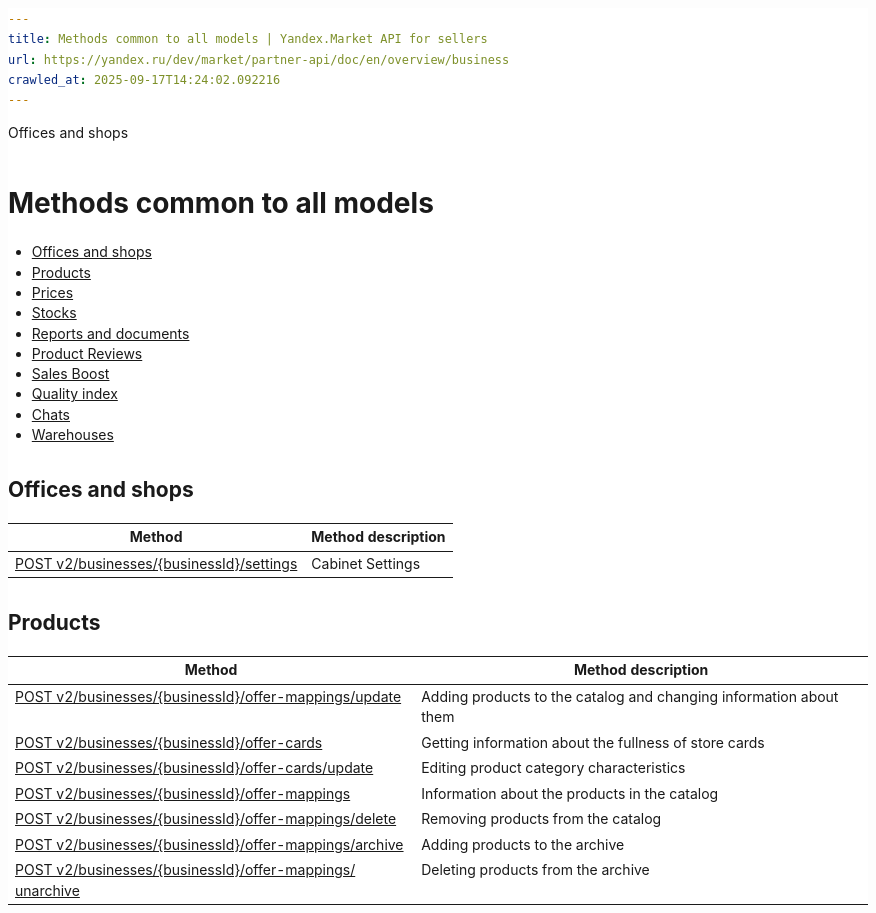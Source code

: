 ```yaml
---
title: Methods common to all models | Yandex.Market API for sellers
url: https://yandex.ru/dev/market/partner-api/doc/en/overview/business
crawled_at: 2025-09-17T14:24:02.092216
---
```


Offices and shops
# Methods common to all models
  * [Offices and shops](https://yandex.ru/dev/market/partner-api/doc/en/overview/en/overview/business#offices-and-shops)
  * [Products](https://yandex.ru/dev/market/partner-api/doc/en/overview/en/overview/business#products)
  * [Prices](https://yandex.ru/dev/market/partner-api/doc/en/overview/en/overview/business#prices)
  * [Stocks](https://yandex.ru/dev/market/partner-api/doc/en/overview/en/overview/business#stocks)
  * [Reports and documents](https://yandex.ru/dev/market/partner-api/doc/en/overview/en/overview/business#reports-and-documents)
  * [Product Reviews](https://yandex.ru/dev/market/partner-api/doc/en/overview/en/overview/business#product-reviews)
  * [Sales Boost](https://yandex.ru/dev/market/partner-api/doc/en/overview/en/overview/business#sales-boost)
  * [Quality index](https://yandex.ru/dev/market/partner-api/doc/en/overview/en/overview/business#quality-index)
  * [Chats](https://yandex.ru/dev/market/partner-api/doc/en/overview/en/overview/business#chats)
  * [Warehouses](https://yandex.ru/dev/market/partner-api/doc/en/overview/en/overview/business#warehouses)


##  [](https://yandex.ru/dev/market/partner-api/doc/en/overview/en/overview/business#offices-and-shops)Offices and shops
**Method** |  **Method description**  
---|---  
[POST v2/​businesses/​{businessId}/​settings](https://yandex.ru/dev/market/partner-api/doc/en/overview/en/reference/businesses/getBusinessSettings) |  Cabinet Settings  
##  [](https://yandex.ru/dev/market/partner-api/doc/en/overview/en/overview/business#products)Products
**Method** |  **Method description**  
---|---  
[POST v2/​businesses/​{businessId}/​offer-mappings/​update](https://yandex.ru/dev/market/partner-api/doc/en/overview/en/reference/business-assortment/updateOfferMappings) |  Adding products to the catalog and changing information about them  
[POST v2/​businesses/​{businessId}/​offer-cards](https://yandex.ru/dev/market/partner-api/doc/en/overview/en/reference/content/getOfferCardsContentStatus) |  Getting information about the fullness of store cards  
[POST v2/​businesses/​{businessId}/​offer-cards/​update](https://yandex.ru/dev/market/partner-api/doc/en/overview/en/reference/content/updateOfferContent) |  Editing product category characteristics  
[POST v2/​businesses/​{businessId}/​offer-mappings](https://yandex.ru/dev/market/partner-api/doc/en/overview/en/reference/business-assortment/getOfferMappings) |  Information about the products in the catalog  
[POST v2/​businesses/​{businessId}/​offer-mappings/​delete](https://yandex.ru/dev/market/partner-api/doc/en/overview/en/reference/business-assortment/deleteOffers) |  Removing products from the catalog  
[POST v2/​businesses/​{businessId}/​offer-mappings/​archive](https://yandex.ru/dev/market/partner-api/doc/en/overview/en/reference/business-assortment/addOffersToArchive) |  Adding products to the archive  
[POST v2/​businesses/​{businessId}/​offer-mappings/​unarchive](https://yandex.ru/dev/market/partner-api/doc/en/overview/en/reference/business-assortment/deleteOffersFromArchive) |  Deleting products from the archive  